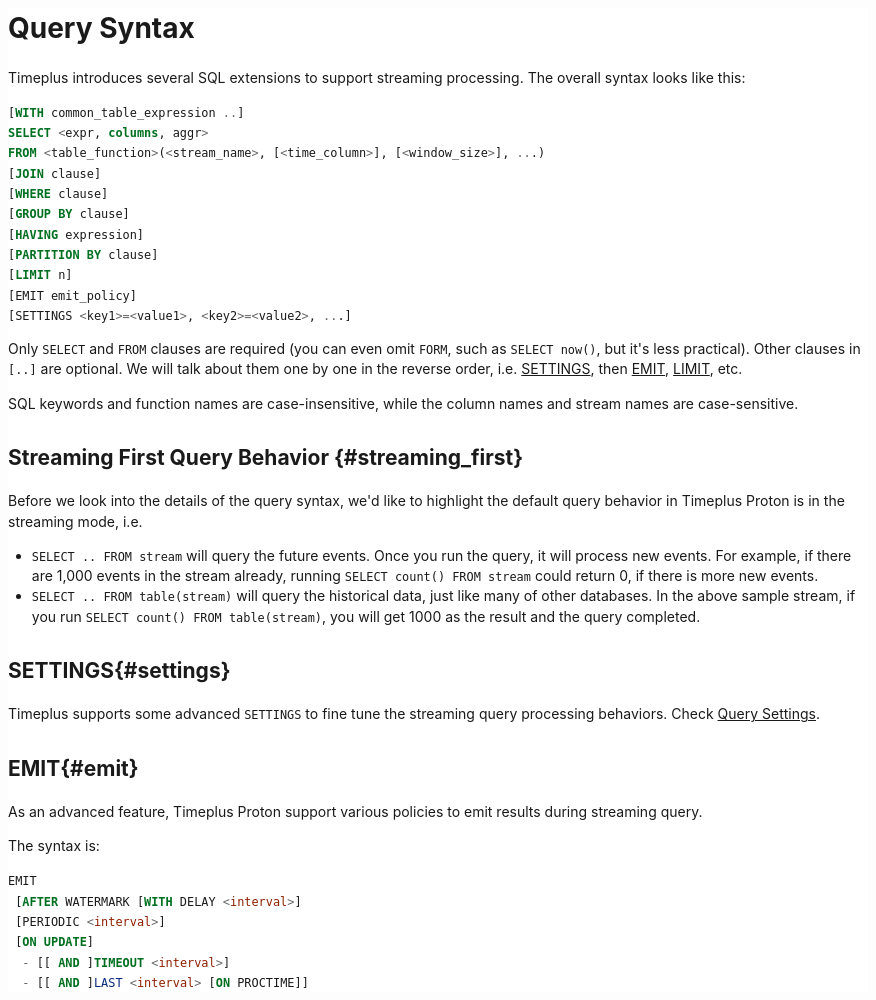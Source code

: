 # Query Syntax

Timeplus introduces several SQL extensions to support streaming processing. The overall syntax looks like this:

```sql
[WITH common_table_expression ..]
SELECT <expr, columns, aggr>
FROM <table_function>(<stream_name>, [<time_column>], [<window_size>], ...)
[JOIN clause]
[WHERE clause]
[GROUP BY clause]
[HAVING expression]
[PARTITION BY clause]
[LIMIT n]
[EMIT emit_policy]
[SETTINGS <key1>=<value1>, <key2>=<value2>, ...]
```

Only `SELECT` and `FROM` clauses are required (you can even omit `FORM`, such as `SELECT now()`, but it's less practical). Other clauses in `[..]` are optional. We will talk about them one by one in the reverse order, i.e. [SETTINGS](/query-syntax#settings), then [EMIT](/query-syntax#emit), [LIMIT](/query-syntax#limit), etc.

SQL keywords and function names are case-insensitive, while the column names and stream names are case-sensitive.

## Streaming First Query Behavior {#streaming_first}

Before we look into the details of the query syntax, we'd like to highlight the default query behavior in Timeplus Proton is in the streaming mode, i.e.

- `SELECT .. FROM stream` will query the future events. Once you run the query, it will process new events. For example, if there are 1,000 events in the stream already, running `SELECT count() FROM stream` could return 0, if there is more new events.
- `SELECT .. FROM table(stream)` will query the historical data, just like many of other databases. In the above sample stream, if you run `SELECT count() FROM table(stream)`, you will get 1000 as the result and the query completed.

## SETTINGS{#settings}

Timeplus supports some advanced `SETTINGS` to fine tune the streaming query processing behaviors. Check [Query Settings](/query-settings).

## EMIT{#emit}

As an advanced feature, Timeplus Proton support various policies to emit results during streaming query.

The syntax is:

```sql
EMIT
 [AFTER WATERMARK [WITH DELAY <interval>]
 [PERIODIC <interval>]
 [ON UPDATE]
  - [[ AND ]TIMEOUT <interval>]
  - [[ AND ]LAST <interval> [ON PROCTIME]]
```
